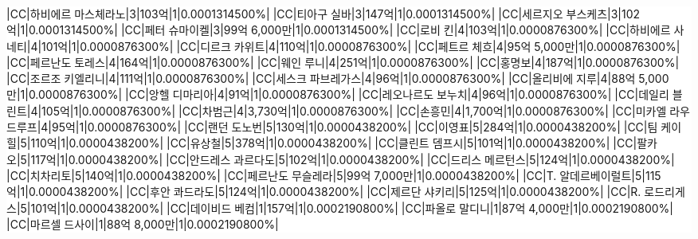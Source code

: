 |CC|하비에르 마스체라노|3|103억|1|0.0001314500%|
|CC|티아구 실바|3|147억|1|0.0001314500%|
|CC|세르지오 부스케츠|3|102억|1|0.0001314500%|
|CC|페터 슈마이켈|3|99억 6,000만|1|0.0001314500%|
|CC|로비 킨|4|103억|1|0.0000876300%|
|CC|하비에르 사네티|4|101억|1|0.0000876300%|
|CC|디르크 카위트|4|110억|1|0.0000876300%|
|CC|페트르 체흐|4|95억 5,000만|1|0.0000876300%|
|CC|페르난도 토레스|4|164억|1|0.0000876300%|
|CC|웨인 루니|4|251억|1|0.0000876300%|
|CC|홍명보|4|187억|1|0.0000876300%|
|CC|조르조 키엘리니|4|111억|1|0.0000876300%|
|CC|세스크 파브레가스|4|96억|1|0.0000876300%|
|CC|올리비에 지루|4|88억 5,000만|1|0.0000876300%|
|CC|앙헬 디마리아|4|91억|1|0.0000876300%|
|CC|레오나르도 보누치|4|96억|1|0.0000876300%|
|CC|데일리 블린트|4|105억|1|0.0000876300%|
|CC|차범근|4|3,730억|1|0.0000876300%|
|CC|손흥민|4|1,700억|1|0.0000876300%|
|CC|미카엘 라우드루프|4|95억|1|0.0000876300%|
|CC|랜던 도노번|5|130억|1|0.0000438200%|
|CC|이영표|5|284억|1|0.0000438200%|
|CC|팀 케이힐|5|110억|1|0.0000438200%|
|CC|유상철|5|378억|1|0.0000438200%|
|CC|클린트 뎀프시|5|101억|1|0.0000438200%|
|CC|팔카오|5|117억|1|0.0000438200%|
|CC|안드레스 과르다도|5|102억|1|0.0000438200%|
|CC|드리스 메르턴스|5|124억|1|0.0000438200%|
|CC|치차리토|5|140억|1|0.0000438200%|
|CC|페르난도 무슬레라|5|99억 7,000만|1|0.0000438200%|
|CC|T. 알데르베이럴트|5|115억|1|0.0000438200%|
|CC|후안 콰드라도|5|124억|1|0.0000438200%|
|CC|제르단 샤키리|5|125억|1|0.0000438200%|
|CC|R. 로드리게스|5|101억|1|0.0000438200%|
|CC|데이비드 베컴|1|157억|1|0.0002190800%|
|CC|파올로 말디니|1|87억 4,000만|1|0.0002190800%|
|CC|마르셀 드사이|1|88억 8,000만|1|0.0002190800%|
